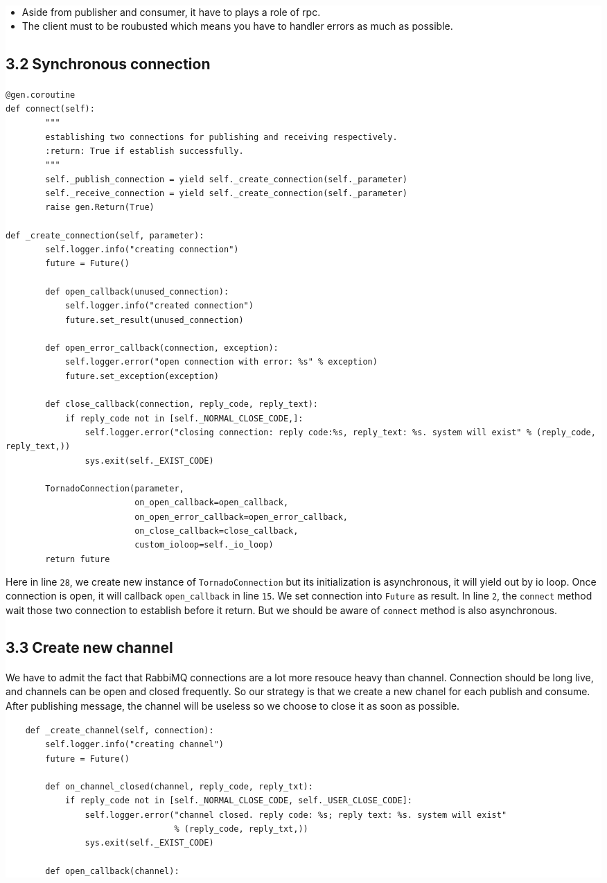 - Aside from publisher and consumer, it have to  plays a role of rpc.
- The client must to be roubusted which means you have to handler errors as much as possible.
## 3.2 Synchronous connection
```python:n
@gen.coroutine
def connect(self):
        """
        establishing two connections for publishing and receiving respectively.
        :return: True if establish successfully.
        """
        self._publish_connection = yield self._create_connection(self._parameter)
        self._receive_connection = yield self._create_connection(self._parameter)
        raise gen.Return(True)

def _create_connection(self, parameter):
        self.logger.info("creating connection")
        future = Future()

        def open_callback(unused_connection):
            self.logger.info("created connection")
            future.set_result(unused_connection)

        def open_error_callback(connection, exception):
            self.logger.error("open connection with error: %s" % exception)
            future.set_exception(exception)

        def close_callback(connection, reply_code, reply_text):
            if reply_code not in [self._NORMAL_CLOSE_CODE,]:
                self.logger.error("closing connection: reply code:%s, reply_text: %s. system will exist" % (reply_code, reply_text,))
                sys.exit(self._EXIST_CODE)

        TornadoConnection(parameter,
                          on_open_callback=open_callback,
                          on_open_error_callback=open_error_callback,
                          on_close_callback=close_callback,
                          custom_ioloop=self._io_loop)
        return future
```
Here in line `28`, we create new instance of `TornadoConnection` but its initialization is asynchronous, it will yield out by io loop. Once connection is open, it will callback `open_callback` in line `15`. We set connection into `Future` as result. In line `2`, the `connect` method wait those two connection to establish before it return. But we should be aware of `connect` method is also asynchronous. 
## 3.3 Create new channel
We have to admit the fact that RabbiMQ connections are a lot more resouce heavy than channel. Connection should be long live, and channels can be open and closed frequently. So our strategy is that we create a new chanel for each publish and consume. After publishing message, the channel will be useless so we choose to  close it as soon as possible. 
```python:n
    def _create_channel(self, connection):
        self.logger.info("creating channel")
        future = Future()

        def on_channel_closed(channel, reply_code, reply_txt):
            if reply_code not in [self._NORMAL_CLOSE_CODE, self._USER_CLOSE_CODE]:
                self.logger.error("channel closed. reply code: %s; reply text: %s. system will exist"
                                  % (reply_code, reply_txt,))
                sys.exit(self._EXIST_CODE)

        def open_callback(channel):
```